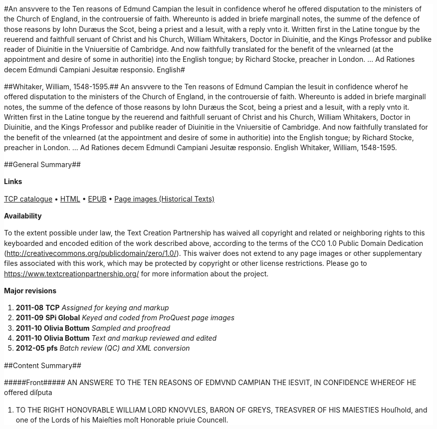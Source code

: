 #An ansvvere to the Ten reasons of Edmund Campian the Iesuit in confidence wherof he offered disputation to the ministers of the Church of England, in the controuersie of faith. Whereunto is added in briefe marginall notes, the summe of the defence of those reasons by Iohn Duræus the Scot, being a priest and a Iesuit, with a reply vnto it. Written first in the Latine tongue by the reuerend and faithfull seruant of Christ and his Church, William Whitakers, Doctor in Diuinitie, and the Kings Professor and publike reader of Diuinitie in the Vniuersitie of Cambridge. And now faithfully translated for the benefit of the vnlearned (at the appointment and desire of some in authoritie) into the English tongue; by Richard Stocke, preacher in London. ... Ad Rationes decem Edmundi Campiani Jesuitæ responsio. English#

##Whitaker, William, 1548-1595.##
An ansvvere to the Ten reasons of Edmund Campian the Iesuit in confidence wherof he offered disputation to the ministers of the Church of England, in the controuersie of faith. Whereunto is added in briefe marginall notes, the summe of the defence of those reasons by Iohn Duræus the Scot, being a priest and a Iesuit, with a reply vnto it. Written first in the Latine tongue by the reuerend and faithfull seruant of Christ and his Church, William Whitakers, Doctor in Diuinitie, and the Kings Professor and publike reader of Diuinitie in the Vniuersitie of Cambridge. And now faithfully translated for the benefit of the vnlearned (at the appointment and desire of some in authoritie) into the English tongue; by Richard Stocke, preacher in London. ...
Ad Rationes decem Edmundi Campiani Jesuitæ responsio. English
Whitaker, William, 1548-1595.

##General Summary##

**Links**

[TCP catalogue](http://www.ota.ox.ac.uk/tcp/)  • 
[HTML](http://tei.it.ox.ac.uk/tcp/Texts-HTML/free/A15/A15057.html)  • 
[EPUB](http://tei.it.ox.ac.uk/tcp/Texts-EPUB/free/A15/A15057.epub) • 
[Page images (Historical Texts)](https://historicaltexts.jisc.ac.uk/eebo-99855076e)

**Availability**

To the extent possible under law, the Text Creation Partnership has waived all copyright and related or neighboring rights to this keyboarded and encoded edition of the work described above, according to the terms of the CC0 1.0 Public Domain Dedication (http://creativecommons.org/publicdomain/zero/1.0/). This waiver does not extend to any page images or other supplementary files associated with this work, which may be protected by copyright or other license restrictions. Please go to https://www.textcreationpartnership.org/ for more information about the project.

**Major revisions**

1. __2011-08__ __TCP__ *Assigned for keying and markup*
1. __2011-09__ __SPi Global__ *Keyed and coded from ProQuest page images*
1. __2011-10__ __Olivia Bottum__ *Sampled and proofread*
1. __2011-10__ __Olivia Bottum__ *Text and markup reviewed and edited*
1. __2012-05__ __pfs__ *Batch review (QC) and XML conversion*

##Content Summary##

#####Front#####
AN ANSWERE TO THE TEN REASONS OF EDMVND CAMPIAN THE IESVIT, IN CONFIDENCE WHEREOF HE offered diſputa
1. TO THE RIGHT HONOVRABLE WILLIAM LORD KNOVVLES, BARON OF GREYS, TREASVRER OF HIS MAIESTIES Houſhold, and one of the Lords of his Maieſties moſt Honorable priuie Councell.
